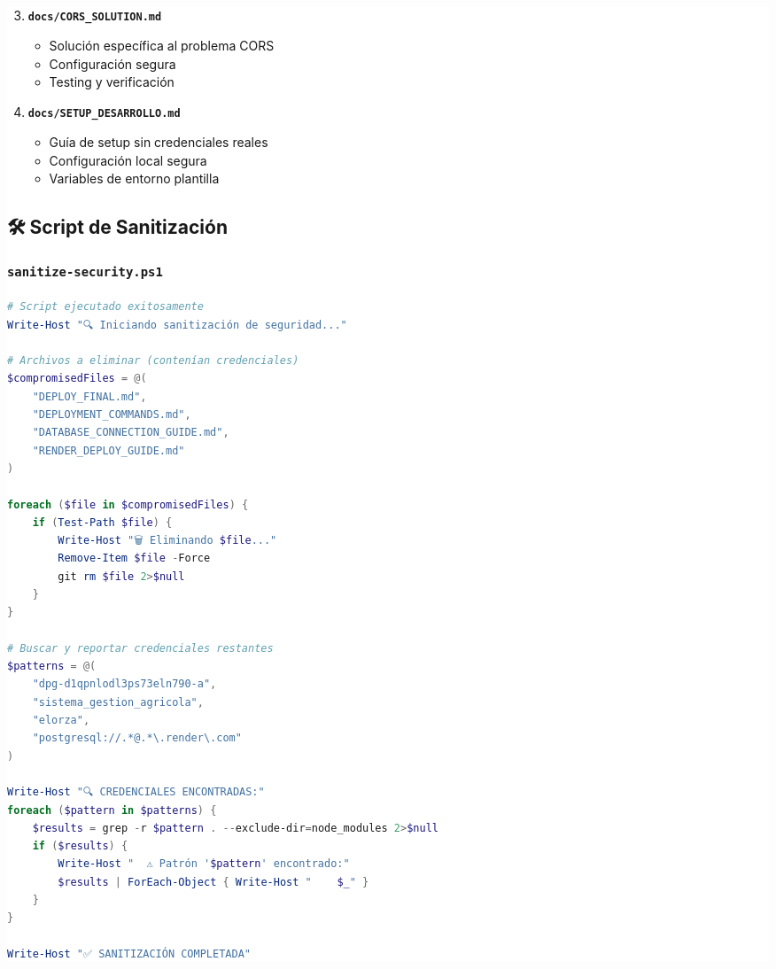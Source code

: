 3. **`docs/CORS_SOLUTION.md`**

   - Solución específica al problema CORS
   - Configuración segura
   - Testing y verificación

4. **`docs/SETUP_DESARROLLO.md`**
   - Guía de setup sin credenciales reales
   - Configuración local segura
   - Variables de entorno plantilla

## 🛠️ Script de Sanitización

### `sanitize-security.ps1`

```powershell
# Script ejecutado exitosamente
Write-Host "🔍 Iniciando sanitización de seguridad..."

# Archivos a eliminar (contenían credenciales)
$compromisedFiles = @(
    "DEPLOY_FINAL.md",
    "DEPLOYMENT_COMMANDS.md",
    "DATABASE_CONNECTION_GUIDE.md",
    "RENDER_DEPLOY_GUIDE.md"
)

foreach ($file in $compromisedFiles) {
    if (Test-Path $file) {
        Write-Host "🗑️ Eliminando $file..."
        Remove-Item $file -Force
        git rm $file 2>$null
    }
}

# Buscar y reportar credenciales restantes
$patterns = @(
    "dpg-d1qpnlodl3ps73eln790-a",
    "sistema_gestion_agricola",
    "elorza",
    "postgresql://.*@.*\.render\.com"
)

Write-Host "🔍 CREDENCIALES ENCONTRADAS:"
foreach ($pattern in $patterns) {
    $results = grep -r $pattern . --exclude-dir=node_modules 2>$null
    if ($results) {
        Write-Host "  ⚠️ Patrón '$pattern' encontrado:"
        $results | ForEach-Object { Write-Host "    $_" }
    }
}

Write-Host "✅ SANITIZACIÓN COMPLETADA"
```
